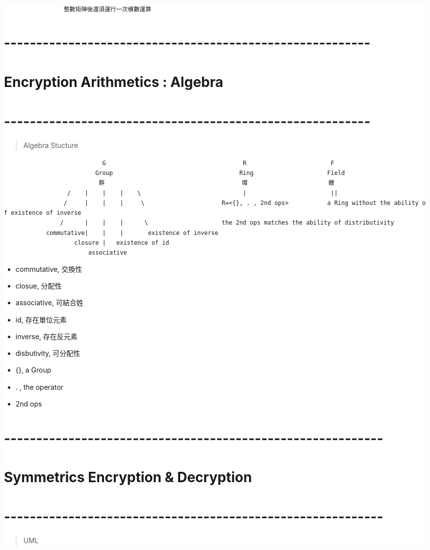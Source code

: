                      整數矩陣後還須運行一次模數運算


# ---------------------------------------------------------

# Encryption Arithmetics : Algebra

# ---------------------------------------------------------

> Algebra Stucture

                                G                                       R                        F
                              Group                                    Ring                     Field 
                               群                                       環                       體
                      /    |    |    |    \                             |                        ||
                     /     |    |    |     \                      R=<{}, . , 2nd ops>           a Ring without the ability of existence of inverse   
                    /      |    |    |      \                     the 2nd ops matches the ability of distributivity
                commutative|    |    |       existence of inverse
                        closure |   existence of id
                            associative

* commutative, 交換性

* closue, 分配性

* associative, 可結合姓

* id, 存在單位元素

* inverse, 存在反元素

* disbutivity, 可分配性

* {}, a Group

* . , the operator

* 2nd ops

# -----------------------------------------------------------

# Symmetrics Encryption &  Decryption

# -----------------------------------------------------------

> UML
